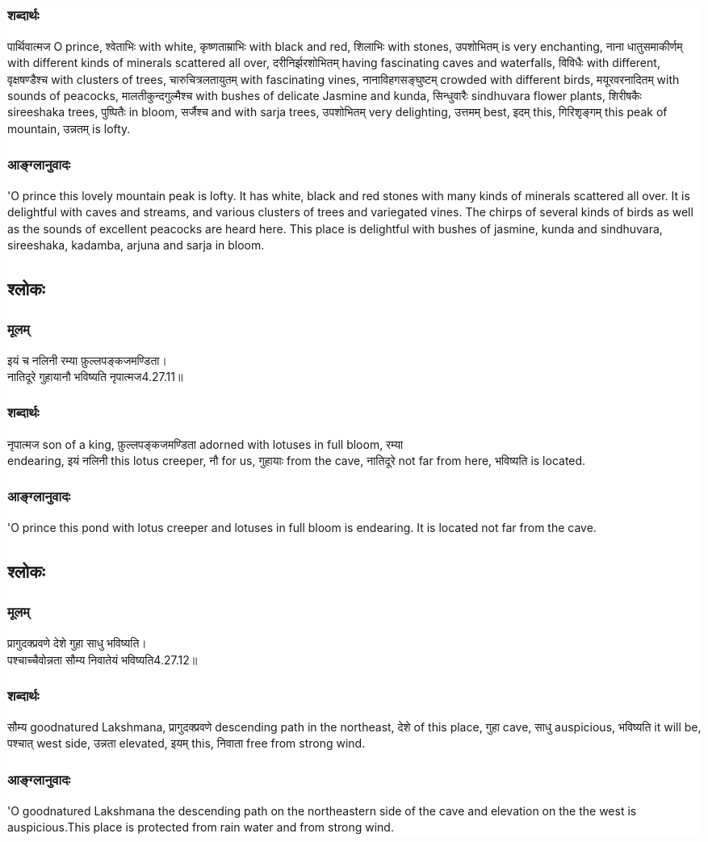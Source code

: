 ### शब्दार्थः
पार्थिवात्मज O prince, श्वेताभिः with white, कृष्णताम्राभिः with black and red, शिलाभिः with stones, उपशोभितम् is very enchanting, नाना धातुसमाकीर्णम् with different kinds of minerals scattered all over, दरीनिर्झरशोभितम् having fascinating caves and waterfalls, विविधैः with different, वृक्षषण्डैश्च with clusters of trees, चारुचित्रलतायुतम् with fascinating vines, नानाविहगसङ्घुष्टम् crowded with different birds, मयूरवरनादितम् with sounds of peacocks, मालतीकुन्दगुल्मैश्च with bushes of delicate Jasmine and kunda, सिन्धुवारैः sindhuvara flower plants, शिरीषकैः sireeshaka trees, पुष्पितैः in bloom, सर्जैश्च and with sarja trees, उपशोभितम् very delighting, उत्तमम् best, इदम् this, गिरिशृङ्गम् this peak of mountain, उन्नतम् is lofty.

### आङ्ग्लानुवादः
'O prince this lovely mountain peak is lofty. It has white, black and red stones with many kinds of minerals scattered all over. It is delightful with caves and streams, and various clusters of trees and variegated vines. The chirps of several kinds of birds as well as the sounds of excellent peacocks are heard here. This place is delightful with bushes of jasmine, kunda and sindhuvara, sireeshaka, kadamba, arjuna and sarja in bloom.



## श्लोकः
### मूलम्
इयं च नलिनी रम्या फ़ुल्लपङ्कजमण्डिता।  
नातिदूरे गुहायानौ भविष्यति नृपात्मज4.27.11॥

### शब्दार्थः
नृपात्मज son of a king, फ़ुल्लपङ्कजमण्डिता adorned with lotuses in full bloom, रम्या  
endearing, इयं नलिनी this lotus creeper, नौ for us, गुहायाः from the cave, नातिदूरे not far from here, भविष्यति is located.

### आङ्ग्लानुवादः
'O prince this pond with lotus creeper and lotuses in full bloom is endearing. It is located not far from the cave.



## श्लोकः
### मूलम्
प्रागुदक्प्रवणे देशे गुहा साधु भविष्यति।  
पश्चाच्चैवोन्नता सौम्य निवातेयं भविष्यति4.27.12॥

### शब्दार्थः
सौम्य goodnatured Lakshmana, प्रागुदक्प्रवणे descending path in the northeast, देशे of this place, गुहा cave, साधु auspicious, भविष्यति it will be, पश्चात् west side, उन्नता elevated, इयम् this, निवाता free from strong wind.

### आङ्ग्लानुवादः
'O goodnatured Lakshmana the descending path on the northeastern side of the cave and elevation on the the west is auspicious.This place is protected from rain water and  from strong wind.
